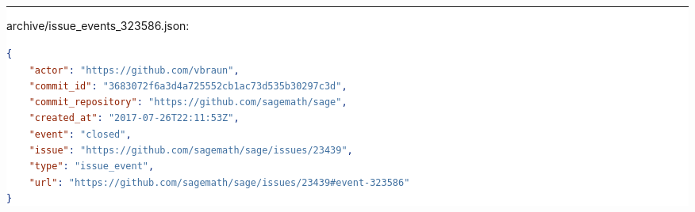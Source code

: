 

---

archive/issue_events_323586.json:
```json
{
    "actor": "https://github.com/vbraun",
    "commit_id": "3683072f6a3d4a725552cb1ac73d535b30297c3d",
    "commit_repository": "https://github.com/sagemath/sage",
    "created_at": "2017-07-26T22:11:53Z",
    "event": "closed",
    "issue": "https://github.com/sagemath/sage/issues/23439",
    "type": "issue_event",
    "url": "https://github.com/sagemath/sage/issues/23439#event-323586"
}
```
